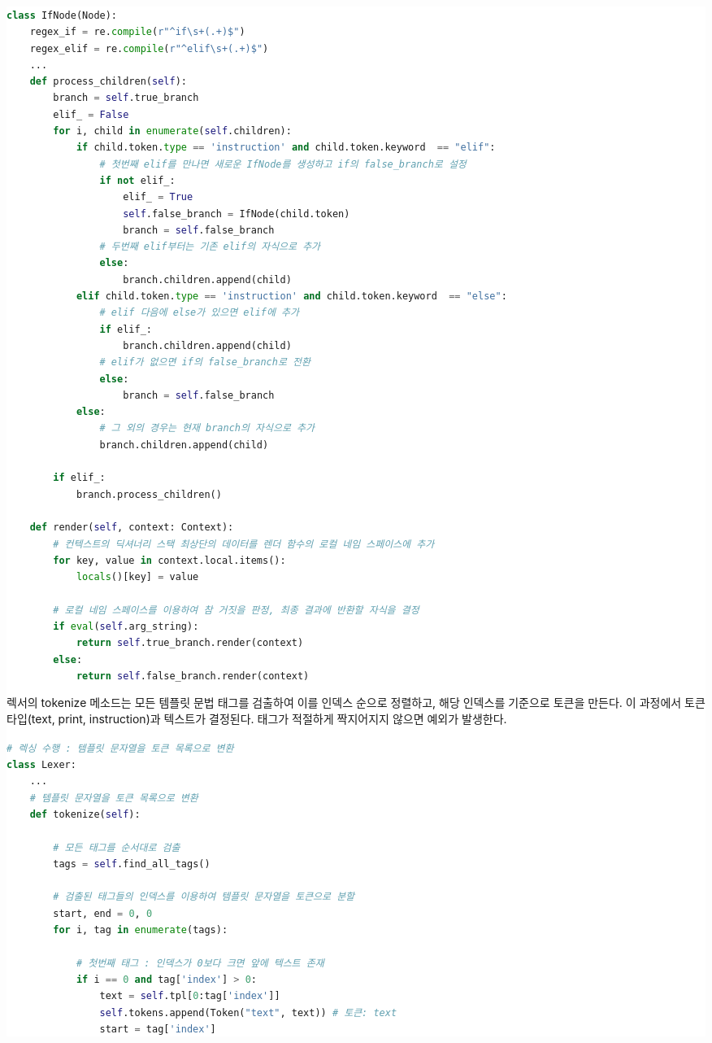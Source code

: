 ```python
class IfNode(Node):
    regex_if = re.compile(r"^if\s+(.+)$")
    regex_elif = re.compile(r"^elif\s+(.+)$")
    ...
    def process_children(self):
        branch = self.true_branch
        elif_ = False
        for i, child in enumerate(self.children):
            if child.token.type == 'instruction' and child.token.keyword  == "elif":
                # 첫번째 elif를 만나면 새로운 IfNode를 생성하고 if의 false_branch로 설정
                if not elif_:
                    elif_ = True
                    self.false_branch = IfNode(child.token)
                    branch = self.false_branch
                # 두번째 elif부터는 기존 elif의 자식으로 추가
                else:
                    branch.children.append(child)
            elif child.token.type == 'instruction' and child.token.keyword  == "else":
                # elif 다음에 else가 있으면 elif에 추가
                if elif_:
                    branch.children.append(child)
                # elif가 없으면 if의 false_branch로 전환
                else:
                    branch = self.false_branch
            else:
                # 그 외의 경우는 현재 branch의 자식으로 추가
                branch.children.append(child)

        if elif_:
            branch.process_children()

    def render(self, context: Context):
        # 컨텍스트의 딕셔너리 스택 최상단의 데이터를 렌더 함수의 로컬 네임 스페이스에 추가
        for key, value in context.local.items():
            locals()[key] = value

        # 로컬 네임 스페이스를 이용하여 참 거짓을 판정, 최종 결과에 반환할 자식을 결정
        if eval(self.arg_string):
            return self.true_branch.render(context)
        else:
            return self.false_branch.render(context)
```
렉서의 tokenize 메소드는 모든 템플릿 문법 태그를 검출하여 이를 인덱스 순으로 정렬하고, 해당 인덱스를 기준으로 토큰을 만든다. 이 과정에서 토큰 타입(text, print, instruction)과 텍스트가 결정된다. 태그가 적절하게 짝지어지지 않으면 예외가 발생한다.
```python
# 렉싱 수행 : 템플릿 문자열을 토큰 목록으로 변환
class Lexer:
    ...
    # 템플릿 문자열을 토큰 목록으로 변환
    def tokenize(self):

        # 모든 태그를 순서대로 검출
        tags = self.find_all_tags()

        # 검출된 태그들의 인덱스를 이용하여 템플릿 문자열을 토큰으로 분할
        start, end = 0, 0
        for i, tag in enumerate(tags):

            # 첫번째 태그 : 인덱스가 0보다 크면 앞에 텍스트 존재
            if i == 0 and tag['index'] > 0:
                text = self.tpl[0:tag['index']]
                self.tokens.append(Token("text", text)) # 토큰: text
                start = tag['index']
```